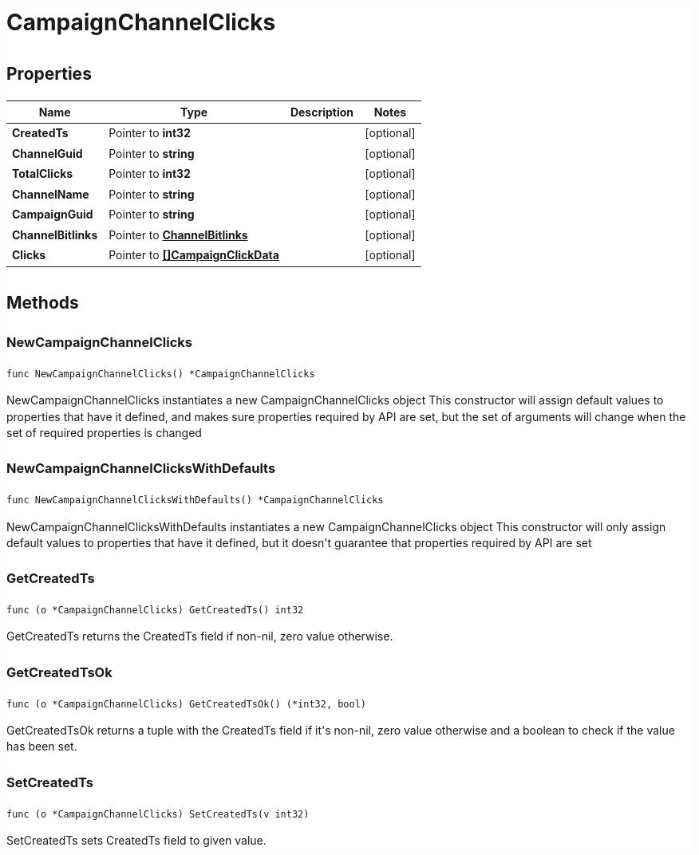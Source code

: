 # CampaignChannelClicks

## Properties

Name | Type | Description | Notes
------------ | ------------- | ------------- | -------------
**CreatedTs** | Pointer to **int32** |  | [optional] 
**ChannelGuid** | Pointer to **string** |  | [optional] 
**TotalClicks** | Pointer to **int32** |  | [optional] 
**ChannelName** | Pointer to **string** |  | [optional] 
**CampaignGuid** | Pointer to **string** |  | [optional] 
**ChannelBitlinks** | Pointer to [**ChannelBitlinks**](ChannelBitlinks.md) |  | [optional] 
**Clicks** | Pointer to [**[]CampaignClickData**](CampaignClickData.md) |  | [optional] 

## Methods

### NewCampaignChannelClicks

`func NewCampaignChannelClicks() *CampaignChannelClicks`

NewCampaignChannelClicks instantiates a new CampaignChannelClicks object
This constructor will assign default values to properties that have it defined,
and makes sure properties required by API are set, but the set of arguments
will change when the set of required properties is changed

### NewCampaignChannelClicksWithDefaults

`func NewCampaignChannelClicksWithDefaults() *CampaignChannelClicks`

NewCampaignChannelClicksWithDefaults instantiates a new CampaignChannelClicks object
This constructor will only assign default values to properties that have it defined,
but it doesn't guarantee that properties required by API are set

### GetCreatedTs

`func (o *CampaignChannelClicks) GetCreatedTs() int32`

GetCreatedTs returns the CreatedTs field if non-nil, zero value otherwise.

### GetCreatedTsOk

`func (o *CampaignChannelClicks) GetCreatedTsOk() (*int32, bool)`

GetCreatedTsOk returns a tuple with the CreatedTs field if it's non-nil, zero value otherwise
and a boolean to check if the value has been set.

### SetCreatedTs

`func (o *CampaignChannelClicks) SetCreatedTs(v int32)`

SetCreatedTs sets CreatedTs field to given value.
